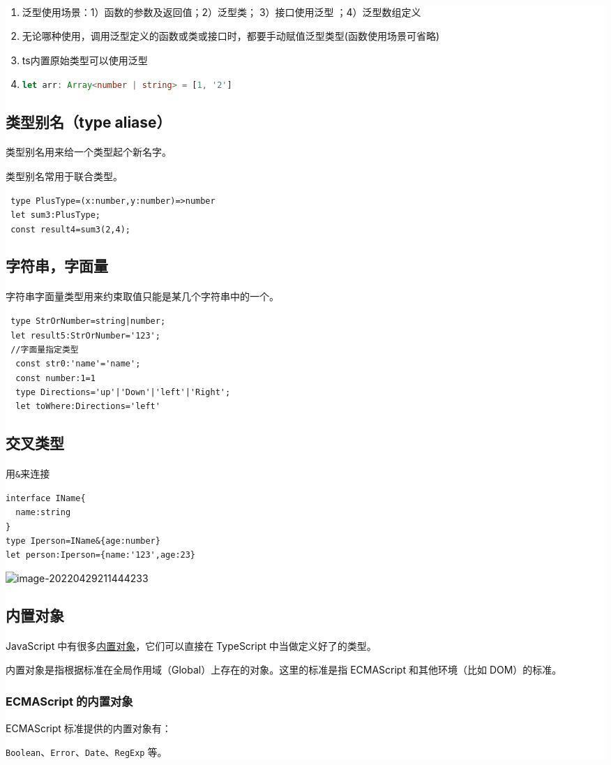 1. 泛型使用场景：1）函数的参数及返回值；2）泛型类； 3）接口使用泛型 ；4）泛型数组定义

2. 无论哪种使用，调用泛型定义的函数或类或接口时，都要手动赋值泛型类型(函数使用场景可省略)

3. ts内置原始类型可以使用泛型

4. ```typescript
   let arr: Array<number | string> = [1, '2']
   ```



## 类型别名（type aliase）

类型别名用来给一个类型起个新名字。

类型别名常用于联合类型。

```
 type PlusType=(x:number,y:number)=>number
 let sum3:PlusType;
 const result4=sum3(2,4);
```

## 字符串，字面量

字符串字面量类型用来约束取值只能是某几个字符串中的一个。

```
 type StrOrNumber=string|number;
 let result5:StrOrNumber='123';
 //字面量指定类型
  const str0:'name'='name';
  const number:1=1
  type Directions='up'|'Down'|'left'|'Right';
  let toWhere:Directions='left'
```

## 交叉类型

用`&`来连接

```
interface IName{
  name:string
}
type Iperson=IName&{age:number}
let person:Iperson={name:'123',age:23}
```

![image-20220429211444233](C:\Users\HSDN\AppData\Roaming\Typora\typora-user-images\image-20220429211444233.png)

## 内置对象

JavaScript 中有很多[内置对象](https://developer.mozilla.org/en-US/docs/Web/JavaScript/Reference/Global_Objects)，它们可以直接在 TypeScript 中当做定义好了的类型。

内置对象是指根据标准在全局作用域（Global）上存在的对象。这里的标准是指 ECMAScript 和其他环境（比如 DOM）的标准。

### ECMAScript 的内置对象

ECMAScript 标准提供的内置对象有：

`Boolean`、`Error`、`Date`、`RegExp` 等。

```